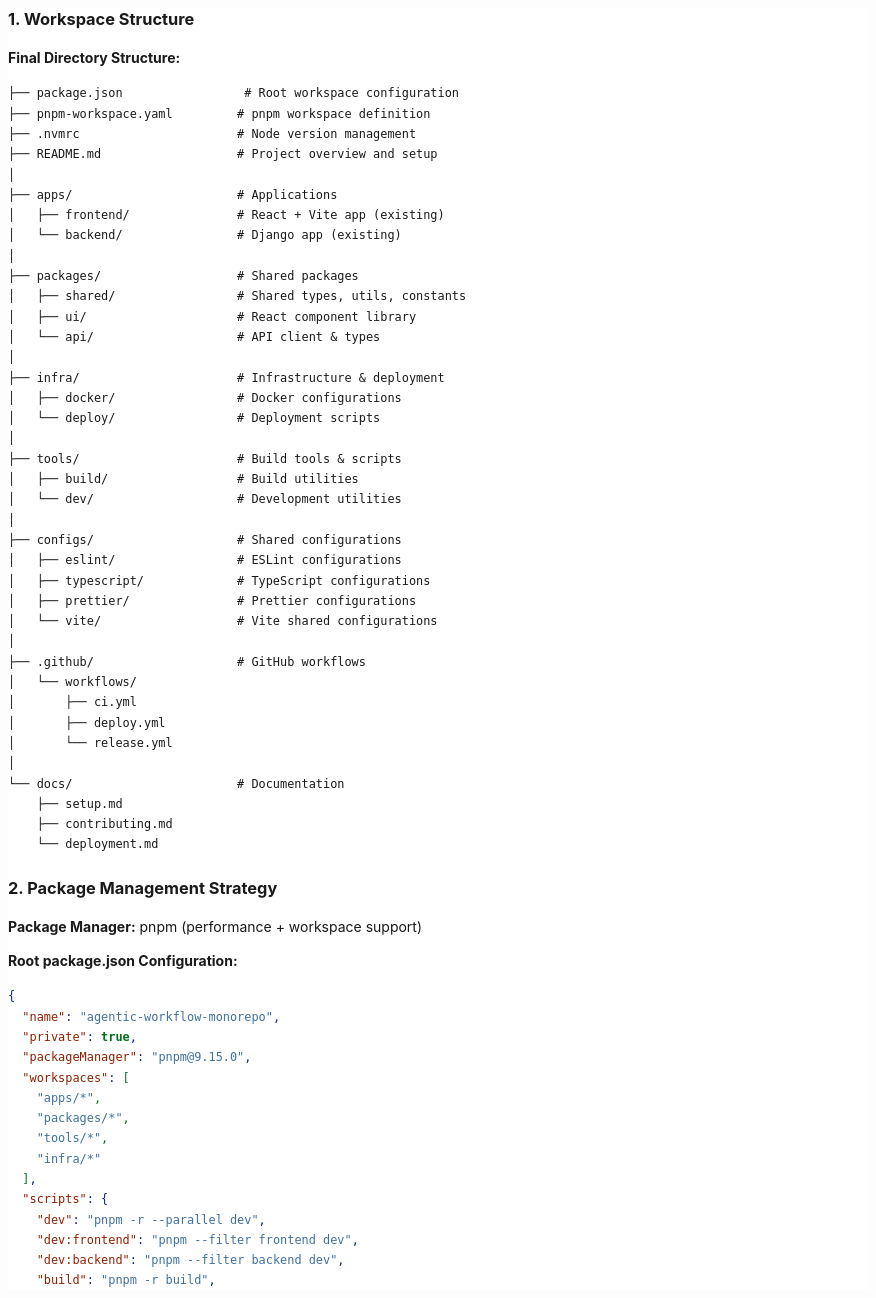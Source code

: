 ### 1. Workspace Structure

**Final Directory Structure:**
```
├── package.json                 # Root workspace configuration
├── pnpm-workspace.yaml         # pnpm workspace definition
├── .nvmrc                      # Node version management
├── README.md                   # Project overview and setup
│
├── apps/                       # Applications
│   ├── frontend/               # React + Vite app (existing)
│   └── backend/                # Django app (existing)
│
├── packages/                   # Shared packages
│   ├── shared/                 # Shared types, utils, constants
│   ├── ui/                     # React component library
│   └── api/                    # API client & types
│
├── infra/                      # Infrastructure & deployment
│   ├── docker/                 # Docker configurations
│   └── deploy/                 # Deployment scripts
│
├── tools/                      # Build tools & scripts
│   ├── build/                  # Build utilities
│   └── dev/                    # Development utilities
│
├── configs/                    # Shared configurations
│   ├── eslint/                 # ESLint configurations
│   ├── typescript/             # TypeScript configurations
│   ├── prettier/               # Prettier configurations
│   └── vite/                   # Vite shared configurations
│
├── .github/                    # GitHub workflows
│   └── workflows/
│       ├── ci.yml
│       ├── deploy.yml
│       └── release.yml
│
└── docs/                       # Documentation
    ├── setup.md
    ├── contributing.md
    └── deployment.md
```

### 2. Package Management Strategy

**Package Manager:** pnpm (performance + workspace support)

**Root package.json Configuration:**
```json
{
  "name": "agentic-workflow-monorepo",
  "private": true,
  "packageManager": "pnpm@9.15.0",
  "workspaces": [
    "apps/*",
    "packages/*",
    "tools/*",
    "infra/*"
  ],
  "scripts": {
    "dev": "pnpm -r --parallel dev",
    "dev:frontend": "pnpm --filter frontend dev",
    "dev:backend": "pnpm --filter backend dev",
    "build": "pnpm -r build",
```